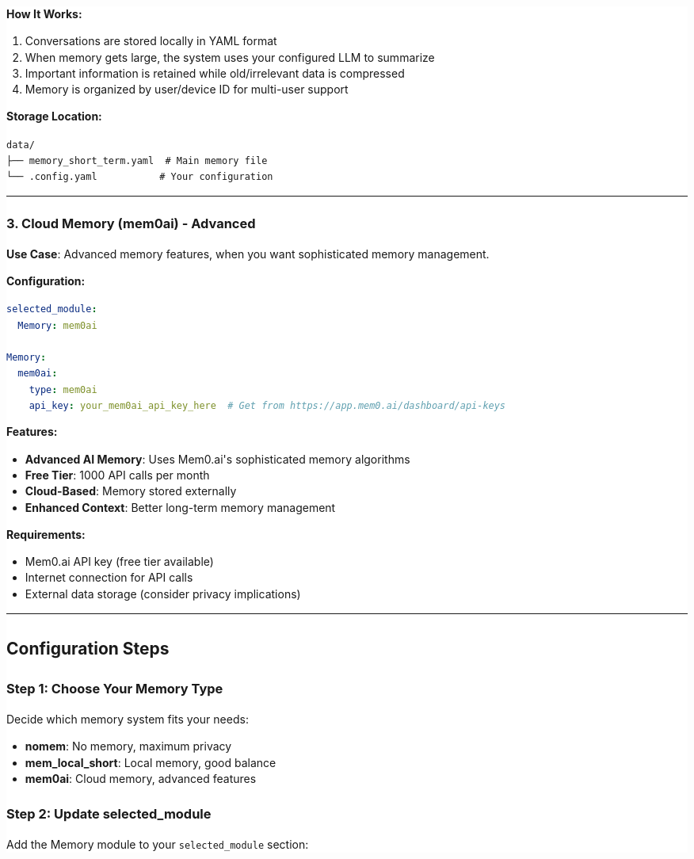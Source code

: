 **How It Works:**
1. Conversations are stored locally in YAML format
2. When memory gets large, the system uses your configured LLM to summarize
3. Important information is retained while old/irrelevant data is compressed
4. Memory is organized by user/device ID for multi-user support

**Storage Location:**
```
data/
├── memory_short_term.yaml  # Main memory file
└── .config.yaml           # Your configuration
```

---

### 3. Cloud Memory (mem0ai) - Advanced
**Use Case**: Advanced memory features, when you want sophisticated memory management.

**Configuration:**
```yaml
selected_module:
  Memory: mem0ai

Memory:
  mem0ai:
    type: mem0ai
    api_key: your_mem0ai_api_key_here  # Get from https://app.mem0.ai/dashboard/api-keys
```

**Features:**
- **Advanced AI Memory**: Uses Mem0.ai's sophisticated memory algorithms
- **Free Tier**: 1000 API calls per month
- **Cloud-Based**: Memory stored externally
- **Enhanced Context**: Better long-term memory management

**Requirements:**
- Mem0.ai API key (free tier available)
- Internet connection for API calls
- External data storage (consider privacy implications)

---

## Configuration Steps

### Step 1: Choose Your Memory Type
Decide which memory system fits your needs:
- **nomem**: No memory, maximum privacy
- **mem_local_short**: Local memory, good balance
- **mem0ai**: Cloud memory, advanced features

### Step 2: Update selected_module
Add the Memory module to your `selected_module` section:
